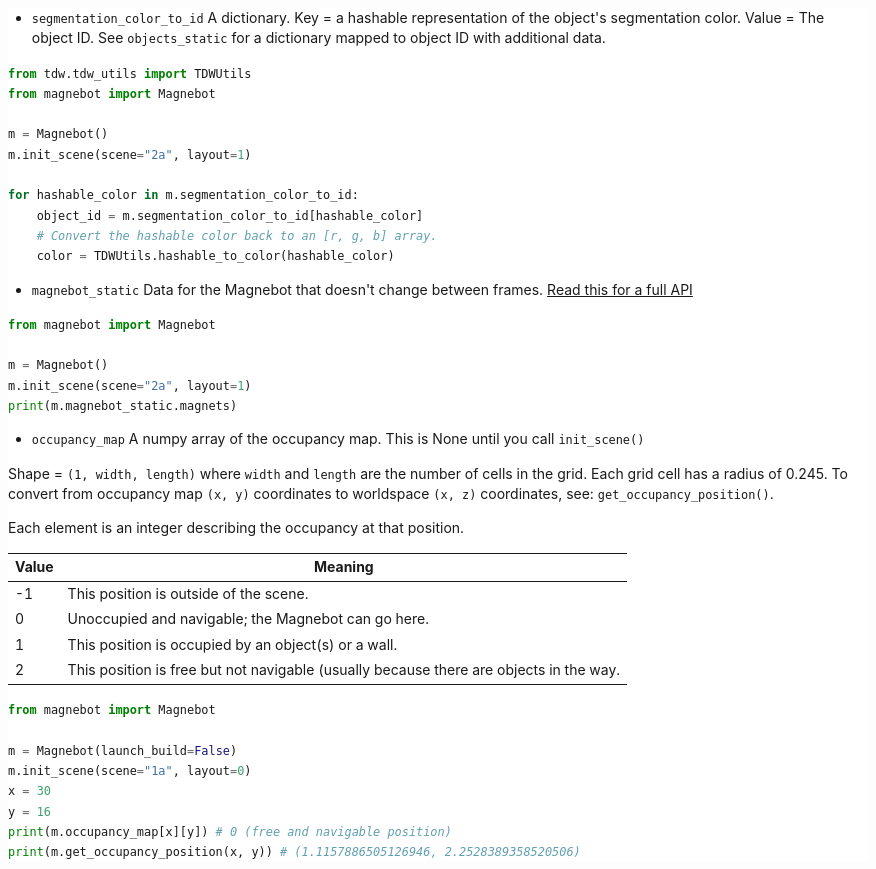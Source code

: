 - `segmentation_color_to_id` A dictionary. Key = a hashable representation of the object's segmentation color. Value = The object ID. See `objects_static` for a dictionary mapped to object ID with additional data.

```python
from tdw.tdw_utils import TDWUtils
from magnebot import Magnebot

m = Magnebot()
m.init_scene(scene="2a", layout=1)

for hashable_color in m.segmentation_color_to_id:
    object_id = m.segmentation_color_to_id[hashable_color]
    # Convert the hashable color back to an [r, g, b] array.
    color = TDWUtils.hashable_to_color(hashable_color)
```

- `magnebot_static` Data for the Magnebot that doesn't change between frames. [Read this for a full API](magnebot_static.md)

```python
from magnebot import Magnebot

m = Magnebot()
m.init_scene(scene="2a", layout=1)
print(m.magnebot_static.magnets)
```

- `occupancy_map` A numpy array of the occupancy map. This is None until you call `init_scene()`

Shape = `(1, width, length)` where `width` and `length` are the number of cells in the grid. Each grid cell has a radius of 0.245. To convert from occupancy map `(x, y)` coordinates to worldspace `(x, z)` coordinates, see: `get_occupancy_position()`.

Each element is an integer describing the occupancy at that position.

| Value | Meaning |
| --- | --- |
| -1 | This position is outside of the scene. |
| 0 | Unoccupied and navigable; the Magnebot can go here. |
| 1 | This position is occupied by an object(s) or a wall. |
| 2 | This position is free but not navigable (usually because there are objects in the way. |

```python
from magnebot import Magnebot

m = Magnebot(launch_build=False)
m.init_scene(scene="1a", layout=0)
x = 30
y = 16
print(m.occupancy_map[x][y]) # 0 (free and navigable position)
print(m.get_occupancy_position(x, y)) # (1.1157886505126946, 2.2528389358520506)
```
